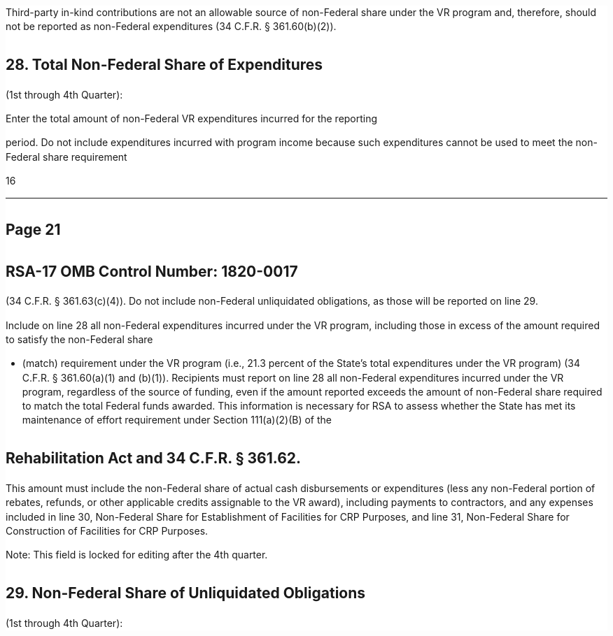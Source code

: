 Third-party in-kind contributions are not an allowable source of non-Federal share
under the VR program and, therefore, should not be reported as non-Federal
expenditures (34 C.F.R. § 361.60(b)(2)).

## 28. Total Non-Federal Share of Expenditures
(1st through 4th Quarter):

Enter the total amount of non-Federal VR expenditures incurred for the reporting

period. Do not include expenditures incurred with program income because such
expenditures cannot be used to meet the non-Federal share requirement


16




---
## Page 21




## RSA-17                                   OMB Control Number: 1820-0017


(34 C.F.R. § 361.63(c)(4)). Do not include non-Federal unliquidated obligations,
as those will be reported on line 29.

Include on line 28 all non-Federal expenditures incurred under the VR program,
including those in excess of the amount required to satisfy the non-Federal share
- (match) requirement under the VR program (i.e., 21.3 percent of the State’s total
expenditures under the VR program) (34 C.F.R. § 361.60(a)(1) and (b)(1)).
Recipients must report on line 28 all non-Federal expenditures incurred under the
VR program, regardless of the source of funding, even if the amount reported
exceeds the amount of non-Federal share required to match the total Federal
funds awarded. This information is necessary for RSA to assess whether the State
has met its maintenance of effort requirement under Section 111(a)(2)(B) of the
## Rehabilitation Act and 34 C.F.R. § 361.62.


This amount must include the non-Federal share of actual cash disbursements or
expenditures (less any non-Federal portion of rebates, refunds, or other applicable
credits assignable to the VR award), including payments to contractors, and any
expenses included in line 30, Non-Federal Share for Establishment of Facilities
for CRP Purposes, and line 31, Non-Federal Share for Construction of Facilities
for CRP Purposes.

Note: This field is locked for editing after the 4th quarter.

## 29. Non-Federal Share of Unliquidated Obligations
(1st through 4th Quarter):
